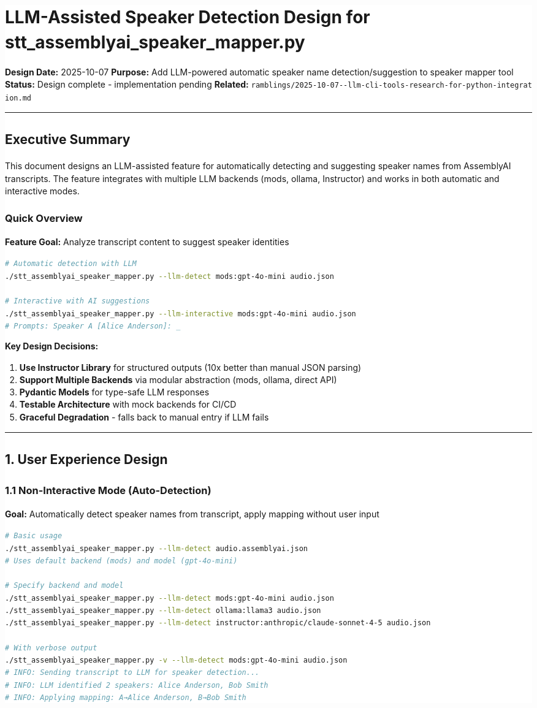 # LLM-Assisted Speaker Detection Design for stt_assemblyai_speaker_mapper.py

**Design Date:** 2025-10-07
**Purpose:** Add LLM-powered automatic speaker name detection/suggestion to speaker mapper tool
**Status:** Design complete - implementation pending
**Related:** `ramblings/2025-10-07--llm-cli-tools-research-for-python-integration.md`

---

## Executive Summary

This document designs an LLM-assisted feature for automatically detecting and suggesting speaker names from AssemblyAI transcripts. The feature integrates with multiple LLM backends (mods, ollama, Instructor) and works in both automatic and interactive modes.

### Quick Overview

**Feature Goal:** Analyze transcript content to suggest speaker identities

```bash
# Automatic detection with LLM
./stt_assemblyai_speaker_mapper.py --llm-detect mods:gpt-4o-mini audio.json

# Interactive with AI suggestions
./stt_assemblyai_speaker_mapper.py --llm-interactive mods:gpt-4o-mini audio.json
# Prompts: Speaker A [Alice Anderson]: _
```

**Key Design Decisions:**

1. **Use Instructor Library** for structured outputs (10x better than manual JSON parsing)
2. **Support Multiple Backends** via modular abstraction (mods, ollama, direct API)
3. **Pydantic Models** for type-safe LLM responses
4. **Testable Architecture** with mock backends for CI/CD
5. **Graceful Degradation** - falls back to manual entry if LLM fails

---

## 1. User Experience Design

### 1.1 Non-Interactive Mode (Auto-Detection)

**Goal:** Automatically detect speaker names from transcript, apply mapping without user input

```bash
# Basic usage
./stt_assemblyai_speaker_mapper.py --llm-detect audio.assemblyai.json
# Uses default backend (mods) and model (gpt-4o-mini)

# Specify backend and model
./stt_assemblyai_speaker_mapper.py --llm-detect mods:gpt-4o-mini audio.json
./stt_assemblyai_speaker_mapper.py --llm-detect ollama:llama3 audio.json
./stt_assemblyai_speaker_mapper.py --llm-detect instructor:anthropic/claude-sonnet-4-5 audio.json

# With verbose output
./stt_assemblyai_speaker_mapper.py -v --llm-detect mods:gpt-4o-mini audio.json
# INFO: Sending transcript to LLM for speaker detection...
# INFO: LLM identified 2 speakers: Alice Anderson, Bob Smith
# INFO: Applying mapping: A→Alice Anderson, B→Bob Smith
```
